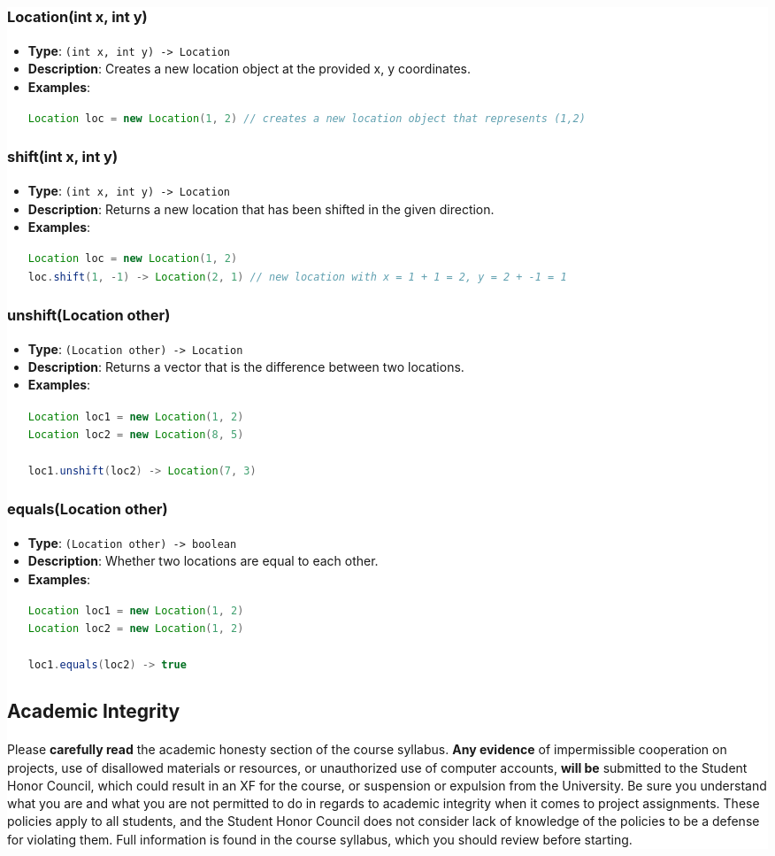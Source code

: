 ### Location(int x, int y)

- **Type**: `(int x, int y) -> Location`
- **Description**: Creates a new location object at the provided x, y coordinates.
- **Examples**:
  ```java
  Location loc = new Location(1, 2) // creates a new location object that represents (1,2)
  ```

### shift(int x, int y)

- **Type**: `(int x, int y) -> Location`
- **Description**: Returns a new location that has been shifted in the given direction.
- **Examples**:
  ```java
  Location loc = new Location(1, 2)
  loc.shift(1, -1) -> Location(2, 1) // new location with x = 1 + 1 = 2, y = 2 + -1 = 1
  ```
### unshift(Location other)

- **Type**: `(Location other) -> Location`
- **Description**: Returns a vector that is the difference between two locations.
- **Examples**:
  ```java
  Location loc1 = new Location(1, 2)
  Location loc2 = new Location(8, 5)
  
  loc1.unshift(loc2) -> Location(7, 3)
  ```
  
### equals(Location other)

- **Type**: `(Location other) -> boolean`
- **Description**: Whether two locations are equal to each other.
- **Examples**:
  ```java
  Location loc1 = new Location(1, 2)
  Location loc2 = new Location(1, 2)
  
  loc1.equals(loc2) -> true
  ```

## Academic Integrity

Please **carefully read** the academic honesty section of the course syllabus. **Any evidence** of impermissible cooperation on projects, use of disallowed materials or resources, or unauthorized use of computer accounts, **will be** submitted to the Student Honor Council, which could result in an XF for the course, or suspension or expulsion from the University. Be sure you understand what you are and what you are not permitted to do in regards to academic integrity when it comes to project assignments. These policies apply to all students, and the Student Honor Council does not consider lack of knowledge of the policies to be a defense for violating them. Full information is found in the course syllabus, which you should review before starting.
